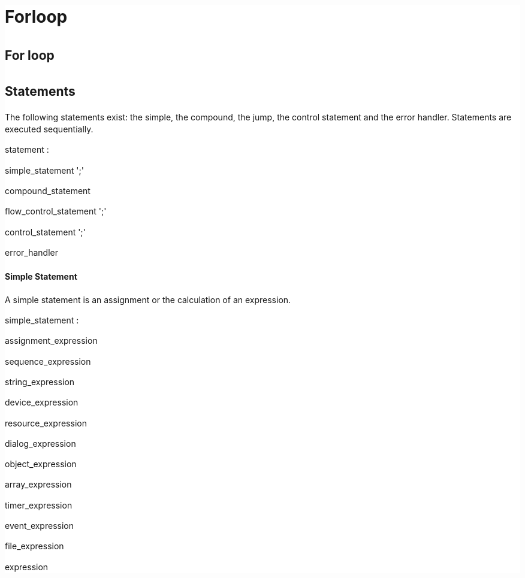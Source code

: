 # Forloop

## For loop

## Statements

&#x20;

The following statements exist: the simple, the compound, the jump, the control statement and the error handler. Statements are executed sequentially.

&#x20;

statement :

simple\_statement ';'

compound\_statement

flow\_control\_statement ';'

control\_statement ';'

error\_handler

&#x20;

#### Simple Statement

A simple statement is an assignment or the calculation of an expression.

&#x20;

simple\_statement :

assignment\_expression

sequence\_expression

string\_expression

device\_expression

resource\_expression

dialog\_expression

object\_expression

array\_expression

timer\_expression

event\_expression

file\_expression

expression

&#x20;

